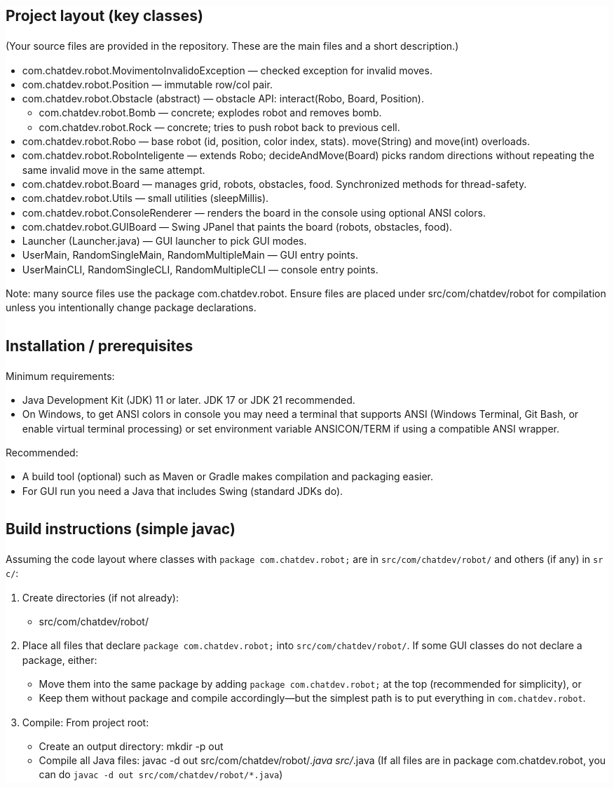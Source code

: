 Project layout (key classes)
----------------------------
(Your source files are provided in the repository. These are the main files and a short description.)

- com.chatdev.robot.MovimentoInvalidoException — checked exception for invalid moves.
- com.chatdev.robot.Position — immutable row/col pair.
- com.chatdev.robot.Obstacle (abstract) — obstacle API: interact(Robo, Board, Position).
  - com.chatdev.robot.Bomb — concrete; explodes robot and removes bomb.
  - com.chatdev.robot.Rock — concrete; tries to push robot back to previous cell.
- com.chatdev.robot.Robo — base robot (id, position, color index, stats). move(String) and move(int) overloads.
- com.chatdev.robot.RoboInteligente — extends Robo; decideAndMove(Board) picks random directions without repeating the same invalid move in the same attempt.
- com.chatdev.robot.Board — manages grid, robots, obstacles, food. Synchronized methods for thread-safety.
- com.chatdev.robot.Utils — small utilities (sleepMillis).
- com.chatdev.robot.ConsoleRenderer — renders the board in the console using optional ANSI colors.
- com.chatdev.robot.GUIBoard — Swing JPanel that paints the board (robots, obstacles, food).
- Launcher (Launcher.java) — GUI launcher to pick GUI modes.
- UserMain, RandomSingleMain, RandomMultipleMain — GUI entry points.
- UserMainCLI, RandomSingleCLI, RandomMultipleCLI — console entry points.

Note: many source files use the package com.chatdev.robot. Ensure files are placed under src/com/chatdev/robot for compilation unless you intentionally change package declarations.

Installation / prerequisites
----------------------------
Minimum requirements:
- Java Development Kit (JDK) 11 or later. JDK 17 or JDK 21 recommended.
- On Windows, to get ANSI colors in console you may need a terminal that supports ANSI (Windows Terminal, Git Bash, or enable virtual terminal processing) or set environment variable ANSICON/TERM if using a compatible ANSI wrapper.

Recommended:
- A build tool (optional) such as Maven or Gradle makes compilation and packaging easier.
- For GUI run you need a Java that includes Swing (standard JDKs do).

Build instructions (simple javac)
---------------------------------
Assuming the code layout where classes with `package com.chatdev.robot;` are in `src/com/chatdev/robot/` and others (if any) in `src/`:

1. Create directories (if not already):
   - src/com/chatdev/robot/

2. Place all files that declare `package com.chatdev.robot;` into `src/com/chatdev/robot/`. If some GUI classes do not declare a package, either:
   - Move them into the same package by adding `package com.chatdev.robot;` at the top (recommended for simplicity), or
   - Keep them without package and compile accordingly—but the simplest path is to put everything in `com.chatdev.robot`.

3. Compile:
   From project root:
   - Create an output directory:
     mkdir -p out
   - Compile all Java files:
     javac -d out src/com/chatdev/robot/*.java src/*.java
     (If all files are in package com.chatdev.robot, you can do `javac -d out src/com/chatdev/robot/*.java`)
